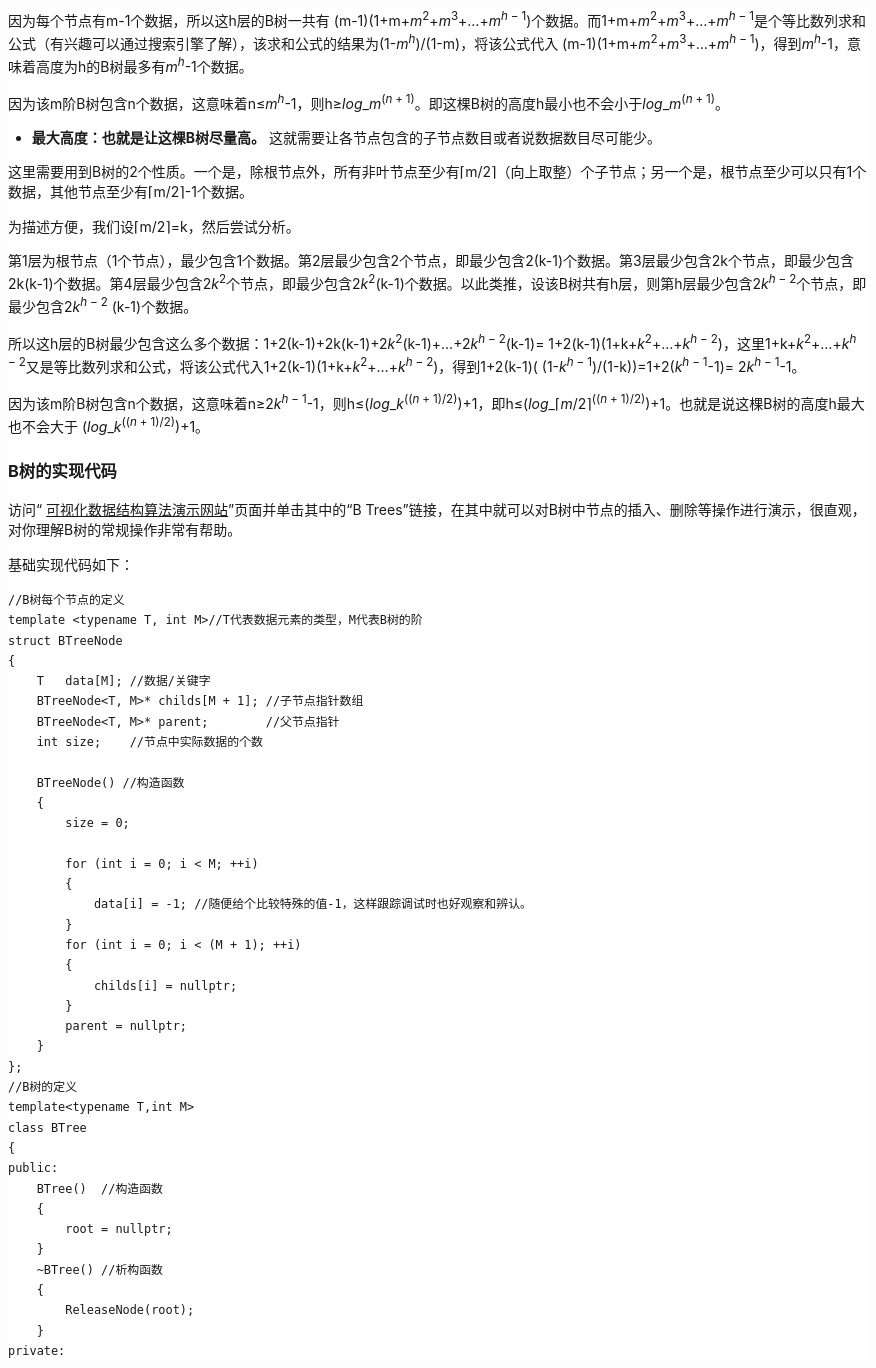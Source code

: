 因为每个节点有m-1个数据，所以这h层的B树一共有 (m-1)(1+m+$m^{2}$+$m^{3}$+…+$m^{h-1}$)个数据。而1+m+$m^{2}$+$m^{3}$+…+$m^{h-1}$是个等比数列求和公式（有兴趣可以通过搜索引擎了解），该求和公式的结果为(1-$m^{h}$)/(1-m)，将该公式代入 (m-1)(1+m+$m^{2}$+$m^{3}$+…+$m^{h-1}$)，得到$m^{h}$-1，意味着高度为h的B树最多有$m^{h}$-1个数据。

因为该m阶B树包含n个数据，这意味着n≤$m^{h}$-1，则h≥$log\_{m}^{(n+1)}$。即这棵B树的高度h最小也不会小于$log\_{m}^{(n+1)}$。

- **最大高度：也就是让这棵B树尽量高。** 这就需要让各节点包含的子节点数目或者说数据数目尽可能少。

这里需要用到B树的2个性质。一个是，除根节点外，所有非叶节点至少有⌈m/2⌉（向上取整）个子节点；另一个是，根节点至少可以只有1个数据，其他节点至少有⌈m/2⌉-1个数据。

为描述方便，我们设⌈m/2⌉=k，然后尝试分析。

第1层为根节点（1个节点），最少包含1个数据。第2层最少包含2个节点，即最少包含2(k-1)个数据。第3层最少包含2k个节点，即最少包含2k(k-1)个数据。第4层最少包含2$k^{2}$个节点，即最少包含2$k^{2}$(k-1)个数据。以此类推，设该B树共有h层，则第h层最少包含2$k^{h-2}$个节点，即最少包含2$k^{h-2}$ (k-1)个数据。

所以这h层的B树最少包含这么多个数据：1+2(k-1)+2k(k-1)+2$k^{2}$(k-1)+…+2$k^{h-2}$(k-1)= 1+2(k-1)(1+k+$k^{2}$+…+$k^{h-2}$)，这里1+k+$k^{2}$+…+$k^{h-2}$又是等比数列求和公式，将该公式代入1+2(k-1)(1+k+$k^{2}$+…+$k^{h-2}$)，得到1+2(k-1)( (1-$k^{h-1}$)/(1-k))=1+2($k^{h-1}$-1)= 2$k^{h-1}$-1。

因为该m阶B树包含n个数据，这意味着n≥2$k^{h-1}$-1，则h≤($log\_{k}^{((n+1)/2)}$)+1，即h≤($log\_{⌈m/2⌉}^{((n+1)/2)}$)+1。也就是说这棵B树的高度h最大也不会大于 ($log\_{k}^{((n+1)/2)}$)+1。

### B树的实现代码

访问“ [可视化数据结构算法演示网站](https://www.cs.usfca.edu/~galles/visualization/Algorithms.html)”页面并单击其中的“B Trees”链接，在其中就可以对B树中节点的插入、删除等操作进行演示，很直观，对你理解B树的常规操作非常有帮助。

基础实现代码如下：

```plain
//B树每个节点的定义
template <typename T, int M>//T代表数据元素的类型，M代表B树的阶
struct BTreeNode
{
	T   data[M]; //数据/关键字
	BTreeNode<T, M>* childs[M + 1]; //子节点指针数组
	BTreeNode<T, M>* parent;        //父节点指针
	int size;    //节点中实际数据的个数

	BTreeNode() //构造函数
	{
		size = 0;

		for (int i = 0; i < M; ++i)
		{
			data[i] = -1; //随便给个比较特殊的值-1，这样跟踪调试时也好观察和辨认。
		}
		for (int i = 0; i < (M + 1); ++i)
		{
			childs[i] = nullptr;
		}
		parent = nullptr;
	}
};
//B树的定义
template<typename T,int M>
class BTree
{
public:
	BTree()  //构造函数
	{
		root = nullptr;
	}
	~BTree() //析构函数
	{
		ReleaseNode(root);
	}
private:
```